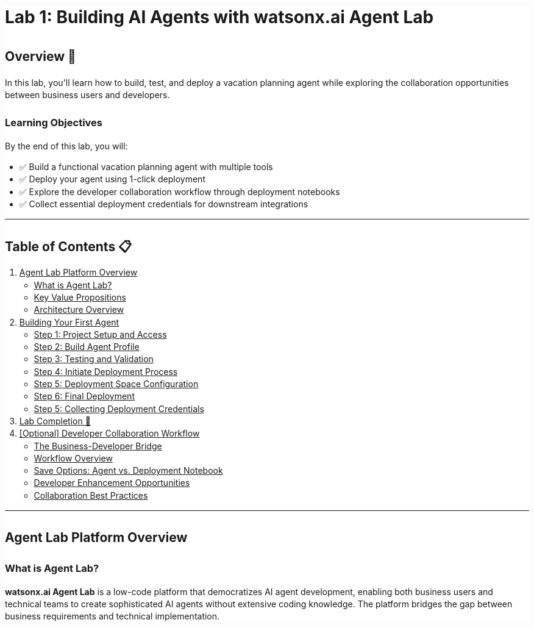 # Lab 1: Building AI Agents with watsonx.ai Agent Lab

## Overview 🎯

In this lab, you'll learn how to build, test, and deploy a vacation planning agent while exploring the collaboration opportunities between business users and developers.

### Learning Objectives
By the end of this lab, you will:
- ✅ Build a functional vacation planning agent with multiple tools
- ✅ Deploy your agent using 1-click deployment
- ✅ Explore the developer collaboration workflow through deployment notebooks
- ✅ Collect essential deployment credentials for downstream integrations

---

## Table of Contents 📋


1. [Agent Lab Platform Overview](#agent-lab-platform-overview)
   - [What is Agent Lab?](#what-is-agent-lab)
   - [Key Value Propositions](#key-value-propositions)
   - [Architecture Overview](#architecture-overview)
2. [Building Your First Agent](#building-your-first-agent)
   - [Step 1: Project Setup and Access](#step-1-project-setup-and-access)
   - [Step 2: Build Agent Profile](#step-2-build-agent-profile)
   - [Step 3: Testing and Validation](#step-3-testing-and-validation)
   - [Step 4: Initiate Deployment Process](#step-4-initiate-deployment-process)
   - [Step 5: Deployment Space Configuration](#step-5-deployment-space-configuration)
   - [Step 6: Final Deployment](#step-6-final-deployment)
   - [Step 5: Collecting Deployment Credentials](#step-5-collecting-deployment-credentials)
3. [Lab Completion 🎉](#-lab-completion)
4. [[Optional] Developer Collaboration Workflow](#developer-collaboration-workflow)
   - [The Business-Developer Bridge](#the-business-developer-bridge)
   - [Workflow Overview](#workflow-overview)
   - [Save Options: Agent vs. Deployment Notebook](#save-options-agent-vs-deployment-notebook)
   - [Developer Enhancement Opportunities](#developer-enhancement-opportunities)
   - [Collaboration Best Practices](#collaboration-best-practices)


---

## Agent Lab Platform Overview

### What is Agent Lab?

**watsonx.ai Agent Lab** is a low-code platform that democratizes AI agent development, enabling both business users and technical teams to create sophisticated AI agents without extensive coding knowledge. The platform bridges the gap between business requirements and technical implementation.
